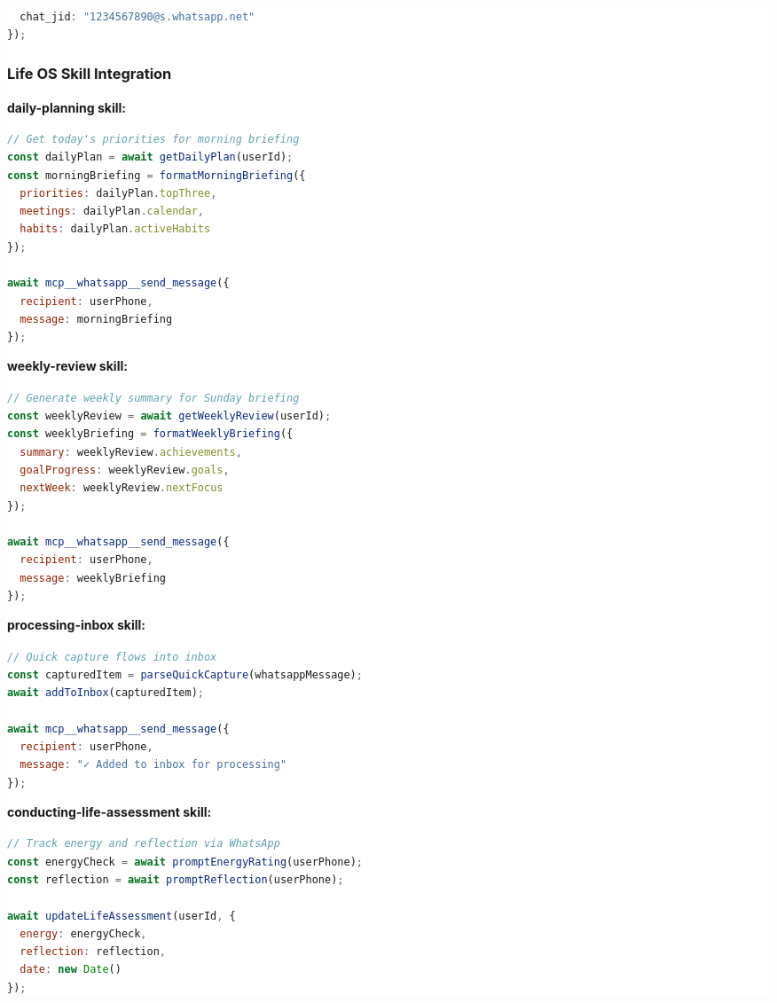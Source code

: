 ```javascript
  chat_jid: "1234567890@s.whatsapp.net"
});
```

### Life OS Skill Integration

**daily-planning skill:**
```javascript
// Get today's priorities for morning briefing
const dailyPlan = await getDailyPlan(userId);
const morningBriefing = formatMorningBriefing({
  priorities: dailyPlan.topThree,
  meetings: dailyPlan.calendar,
  habits: dailyPlan.activeHabits
});

await mcp__whatsapp__send_message({
  recipient: userPhone,
  message: morningBriefing
});
```

**weekly-review skill:**
```javascript
// Generate weekly summary for Sunday briefing
const weeklyReview = await getWeeklyReview(userId);
const weeklyBriefing = formatWeeklyBriefing({
  summary: weeklyReview.achievements,
  goalProgress: weeklyReview.goals,
  nextWeek: weeklyReview.nextFocus
});

await mcp__whatsapp__send_message({
  recipient: userPhone,
  message: weeklyBriefing
});
```

**processing-inbox skill:**
```javascript
// Quick capture flows into inbox
const capturedItem = parseQuickCapture(whatsappMessage);
await addToInbox(capturedItem);

await mcp__whatsapp__send_message({
  recipient: userPhone,
  message: "✓ Added to inbox for processing"
});
```

**conducting-life-assessment skill:**
```javascript
// Track energy and reflection via WhatsApp
const energyCheck = await promptEnergyRating(userPhone);
const reflection = await promptReflection(userPhone);

await updateLifeAssessment(userId, {
  energy: energyCheck,
  reflection: reflection,
  date: new Date()
});
```
